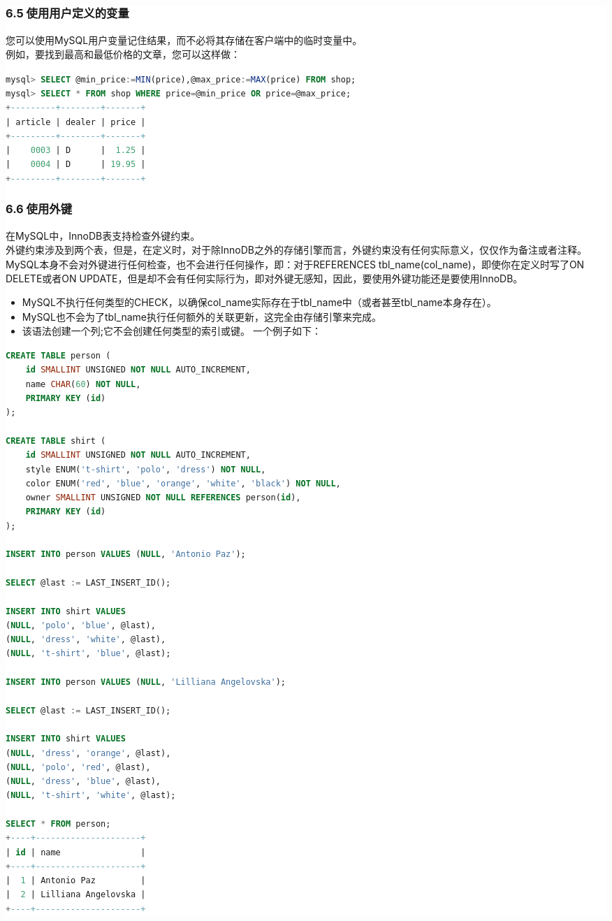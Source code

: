 ### 6.5 使用用户定义的变量
您可以使用MySQL用户变量记住结果，而不必将其存储在客户端中的临时变量中。  
例如，要找到最高和最低价格的文章，您可以这样做：  
```sql
mysql> SELECT @min_price:=MIN(price),@max_price:=MAX(price) FROM shop; 
mysql> SELECT * FROM shop WHERE price=@min_price OR price=@max_price; 
+---------+--------+-------+ 
| article | dealer | price | 
+---------+--------+-------+ 
|    0003 | D      |  1.25 | 
|    0004 | D      | 19.95 | 
+---------+--------+-------+
```
### 6.6 使用外键
在MySQL中，InnoDB表支持检查外键约束。  
外键约束涉及到两个表，但是，在定义时，对于除InnoDB之外的存储引擎而言，外键约束没有任何实际意义，仅仅作为备注或者注释。MySQL本身不会对外键进行任何检查，也不会进行任何操作，即：对于REFERENCES tbl_name(col_name)，即使你在定义时写了ON DELETE或者ON UPDATE，但是却不会有任何实际行为，即对外键无感知，因此，要使用外键功能还是要使用InnoDB。  
 - MySQL不执行任何类型的CHECK，以确保col_name实际存在于tbl_name中（或者甚至tbl_name本身存在）。
 - MySQL也不会为了tbl_name执行任何额外的关联更新，这完全由存储引擎来完成。
 - 该语法创建一个列;它不会创建任何类型的索引或键。
一个例子如下：
```sql
CREATE TABLE person (
    id SMALLINT UNSIGNED NOT NULL AUTO_INCREMENT,
    name CHAR(60) NOT NULL,
    PRIMARY KEY (id)
);

CREATE TABLE shirt (
    id SMALLINT UNSIGNED NOT NULL AUTO_INCREMENT,
    style ENUM('t-shirt', 'polo', 'dress') NOT NULL,
    color ENUM('red', 'blue', 'orange', 'white', 'black') NOT NULL,
    owner SMALLINT UNSIGNED NOT NULL REFERENCES person(id),
    PRIMARY KEY (id)
);

INSERT INTO person VALUES (NULL, 'Antonio Paz');

SELECT @last := LAST_INSERT_ID();

INSERT INTO shirt VALUES
(NULL, 'polo', 'blue', @last),
(NULL, 'dress', 'white', @last),
(NULL, 't-shirt', 'blue', @last);

INSERT INTO person VALUES (NULL, 'Lilliana Angelovska');

SELECT @last := LAST_INSERT_ID();

INSERT INTO shirt VALUES
(NULL, 'dress', 'orange', @last),
(NULL, 'polo', 'red', @last),
(NULL, 'dress', 'blue', @last),
(NULL, 't-shirt', 'white', @last);

SELECT * FROM person;
+----+---------------------+
| id | name                |
+----+---------------------+
|  1 | Antonio Paz         |
|  2 | Lilliana Angelovska |
+----+---------------------+

```